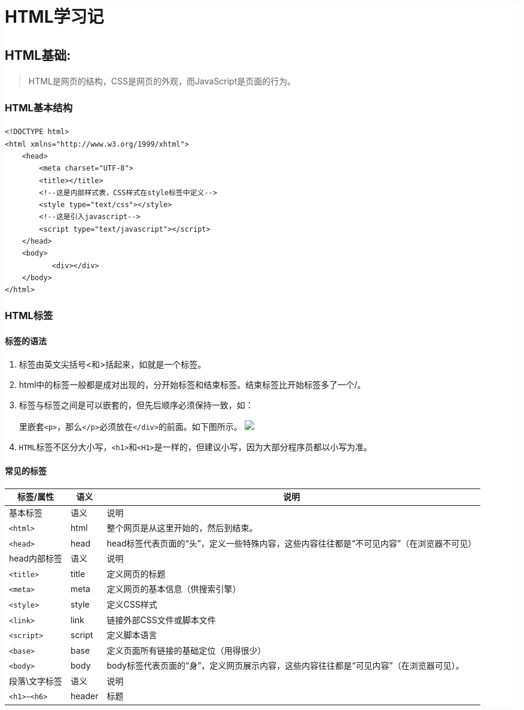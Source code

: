 # HTML学习记

## HTML基础:
>HTML是网页的结构，CSS是网页的外观，而JavaScript是页面的行为。

### HTML基本结构
```
<!DOCTYPE html> 
<html xmlns="http://www.w3.org/1999/xhtml">
	<head>
		<meta charset="UTF-8">
		<title></title>
		<!--这是内部样式表，CSS样式在style标签中定义-->
		<style type="text/css"></style>
		<!--这是引入javascript-->
		<script type="text/javascript"></script>
	</head>
	<body>
           <div></div>    
	</body>
</html>
```

### HTML标签
#### 标签的语法
1. 标签由英文尖括号<和>括起来，如<html>就是一个标签。

2. html中的标签一般都是成对出现的，分开始标签和结束标签。结束标签比开始标签多了一个/。

3. 标签与标签之间是可以嵌套的，但先后顺序必须保持一致，如：<div>里嵌套`<p>`，那么`</p>`必须放在`</div>`的前面。如下图所示。
![](http://img.mukewang.com/5289611a0001469c05510206.jpg)

4. `HTML`标签不区分大小写，`<h1>`和`<H1>`是一样的，但建议小写，因为大部分程序员都以小写为准。


#### 常见的标签

|标签/属性|语义|说明|
|-|-|-|
|基本标签|语义|说明|
|`<html>`|html|整个网页是从<html>这里开始的，然后到</html>结束。|
|`<head>`|head|head标签代表页面的“头”，定义一些特殊内容，这些内容往往都是“不可见内容”（在浏览器不可见）|
|head内部标签|语义|说明|
|`<title>`|	title|定义网页的标题|
|`<meta>`|meta	|定义网页的基本信息（供搜索引擎）|
|`<style>`|	style|定义CSS样式|
|`<link>`|link	|链接外部CSS文件或脚本文件|
|`<script>`|script	|定义脚本语言|
|`<base>`|base	|定义页面所有链接的基础定位（用得很少）|
|`<body>`|body|body标签代表页面的“身”，定义网页展示内容，这些内容往往都是“可见内容”（在浏览器可见）。
|段落\文字标签|语义|说明|
|`<h1>~<h6>`|	header|标题|